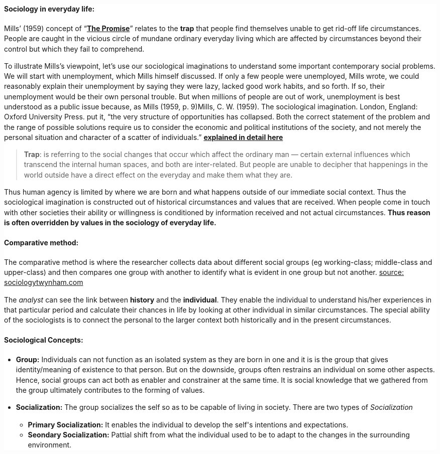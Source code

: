 #### Sociology in everyday life:

Mills’ (1959) concept of “[**The Promise**](/study/reference/the-promise-mills)” relates to the **trap** that people find themselves unable to get rid-off life circumstances. People are caught in the vicious circle of mundane ordinary everyday living which are affected by circumstances beyond their control but which they fail to comprehend.

To illustrate Mills’s viewpoint, let’s use our sociological imaginations to understand some important contemporary social problems. We will start with unemployment, which Mills himself discussed. If only a few people were unemployed, Mills wrote, we could reasonably explain their unemployment by saying they were lazy, lacked good work habits, and so forth. If so, their unemployment would be their own personal trouble. But when millions of people are out of work, unemployment is best understood as a public issue because, as Mills (1959, p. 9)Mills, C. W. (1959). The sociological imagination. London, England: Oxford University Press. put it, “the very structure of opportunities has collapsed. Both the correct statement of the problem and the range of possible solutions require us to consider the economic and political institutions of the society, and not merely the personal situation and character of a scatter of individuals.” [**explained in detail here**](/study/reference/the-promise-mills)

>**Trap**: is referring to the social changes that occur which affect the ordinary man — certain external influences which transcend the internal human spaces, and both are inter-related. But people are unable to decipher that happenings in the world outside have a direct effect on the everyday and make them what they are.

Thus human agency is limited by where we are born and what happens outside of our immediate social context. Thus the sociological imagination is constructed out of historical circumstances and values that are received. When people come in touch with other societies their ability or willingness is conditioned by information received and not actual circumstances. **Thus reason is often overridden by values in the sociology of everyday life.**

#### Comparative method:

The comparative method is where the researcher collects data about different social groups (eg working-class; middle-class and upper-class) and then compares one group with another to identify what is evident in one group but not another. [source: sociologytwynham.com](https://sociologytwynham.com/2015/01/05/the-comparative-method/)

The _analyst_ can see the link between **history** and the **individual**. They enable the individual to understand his/her experiences in that particular period and calculate their chances in life by looking at other individual in similar circumstances. The special ability of the sociologists is to connect the personal to the larger context both historically and in the present circumstances.


#### Sociological Concepts:

- **Group:** Individuals can not function as an isolated system as they are born in one and it is is the group that gives identity/meaning of existence to that person. But on the downside, groups often restrains an individual on some other aspects. Hence, social groups can act both as enabler and constrainer at the same time. It is social knowledge that we gathered from the group ultimately contributes to the forming of values.

- **Socialization:** The group socializes the self so as to be capable of living in society. There are two types of _Socialization_

    - **Primary Socialization:** It enables the individual to develop the self's intentions and expectations. 
    - **Seondary Socialization:** Pattial shift from what the individual used to be to adapt to the changes in the surrounding environment. 
